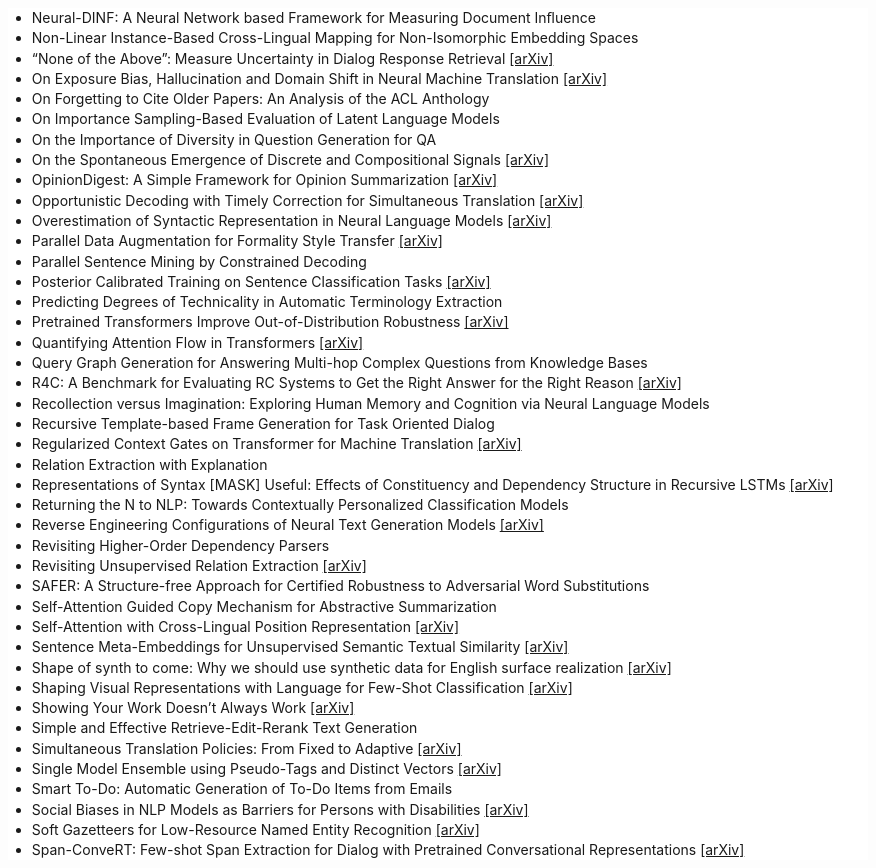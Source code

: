 - Neural-DINF: A Neural Network based Framework for Measuring Document Inﬂuence
- Non-Linear Instance-Based Cross-Lingual Mapping for Non-Isomorphic Embedding Spaces
- “None of the Above”: Measure Uncertainty in Dialog Response Retrieval [[arXiv]](https://arxiv.org/abs/2004.01926)
- On Exposure Bias, Hallucination and Domain Shift in Neural Machine Translation [[arXiv]](https://arxiv.org/abs/2005.03642)
- On Forgetting to Cite Older Papers: An Analysis of the ACL Anthology
- On Importance Sampling-Based Evaluation of Latent Language Models
- On the Importance of Diversity in Question Generation for QA
- On the Spontaneous Emergence of Discrete and Compositional Signals [[arXiv]](https://arxiv.org/abs/2005.00110)
- OpinionDigest: A Simple Framework for Opinion Summarization [[arXiv]](https://arxiv.org/abs/2005.01901)
- Opportunistic Decoding with Timely Correction for Simultaneous Translation [[arXiv]](https://arxiv.org/abs/2005.00675)
- Overestimation of Syntactic Representation in Neural Language Models [[arXiv]](https://arxiv.org/abs/2004.05067)
- Parallel Data Augmentation for Formality Style Transfer [[arXiv]](https://arxiv.org/abs/2005.07522)
- Parallel Sentence Mining by Constrained Decoding
- Posterior Calibrated Training on Sentence Classification Tasks [[arXiv]](https://arxiv.org/abs/2004.14500)
- Predicting Degrees of Technicality in Automatic Terminology Extraction
- Pretrained Transformers Improve Out-of-Distribution Robustness [[arXiv]](https://arxiv.org/abs/2004.06100)
- Quantifying Attention Flow in Transformers [[arXiv]](https://arxiv.org/abs/2005.00928)
- Query Graph Generation for Answering Multi-hop Complex Questions from Knowledge Bases
- R4C: A Benchmark for Evaluating RC Systems to Get the Right Answer for the Right Reason [[arXiv]](https://arxiv.org/abs/1910.04601)
- Recollection versus Imagination: Exploring Human Memory and Cognition via Neural Language Models
- Recursive Template-based Frame Generation for Task Oriented Dialog
- Regularized Context Gates on Transformer for Machine Translation [[arXiv]](https://arxiv.org/abs/1908.11020)
- Relation Extraction with Explanation
- Representations of Syntax [MASK] Useful: Effects of Constituency and Dependency Structure in Recursive LSTMs [[arXiv]](https://arxiv.org/abs/2005.00019)
- Returning the N to NLP: Towards Contextually Personalized Classification Models
- Reverse Engineering Configurations of Neural Text Generation Models [[arXiv]](https://arxiv.org/abs/2004.06201)
- Revisiting Higher-Order Dependency Parsers
- Revisiting Unsupervised Relation Extraction [[arXiv]](https://arxiv.org/abs/2005.00087)
- SAFER: A Structure-free Approach for Certified Robustness to Adversarial Word Substitutions
- Self-Attention Guided Copy Mechanism for Abstractive Summarization
- Self-Attention with Cross-Lingual Position Representation [[arXiv]](https://arxiv.org/abs/2004.13310)
- Sentence Meta-Embeddings for Unsupervised Semantic Textual Similarity [[arXiv]](https://arxiv.org/abs/1911.03700)
- Shape of synth to come: Why we should use synthetic data for English surface realization [[arXiv]](http://arxiv.org/abs/2005.02693)
- Shaping Visual Representations with Language for Few-Shot Classification [[arXiv]](https://arxiv.org/abs/1911.02683)
- Showing Your Work Doesn’t Always Work [[arXiv]](https://arxiv.org/abs/2004.13705)
- Simple and Effective Retrieve-Edit-Rerank Text Generation
- Simultaneous Translation Policies: From Fixed to Adaptive [[arXiv]](http://arxiv.org/abs/2004.13169)
- Single Model Ensemble using Pseudo-Tags and Distinct Vectors [[arXiv]](https://arxiv.org/abs/2005.00879)
- Smart To-Do: Automatic Generation of To-Do Items from Emails
- Social Biases in NLP Models as Barriers for Persons with Disabilities [[arXiv]](http://arxiv.org/abs/2005.00813)
- Soft Gazetteers for Low-Resource Named Entity Recognition [[arXiv]](https://arxiv.org/abs/2005.01866)
- Span-ConveRT: Few-shot Span Extraction for Dialog with Pretrained Conversational Representations [[arXiv]](https://arxiv.org/abs/2005.08866)